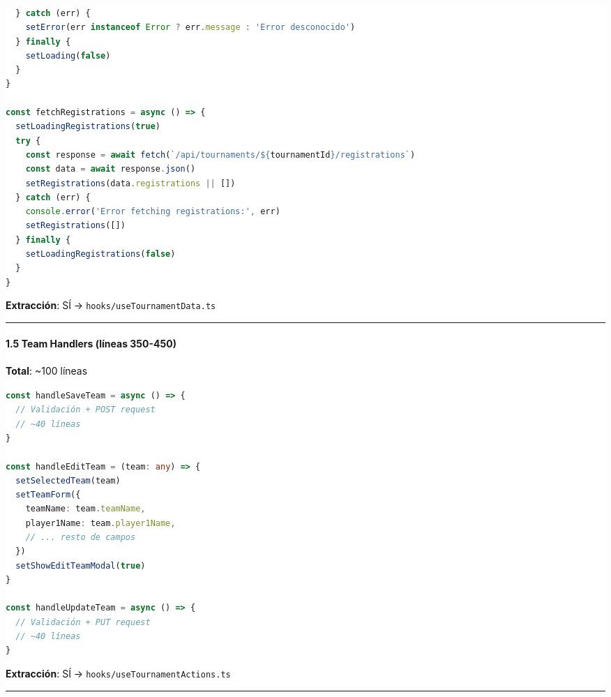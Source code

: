 ```typescript
  } catch (err) {
    setError(err instanceof Error ? err.message : 'Error desconocido')
  } finally {
    setLoading(false)
  }
}

const fetchRegistrations = async () => {
  setLoadingRegistrations(true)
  try {
    const response = await fetch(`/api/tournaments/${tournamentId}/registrations`)
    const data = await response.json()
    setRegistrations(data.registrations || [])
  } catch (err) {
    console.error('Error fetching registrations:', err)
    setRegistrations([])
  } finally {
    setLoadingRegistrations(false)
  }
}
```

**Extracción**: SÍ → `hooks/useTournamentData.ts`

---

#### 1.5 Team Handlers (líneas 350-450)
**Total**: ~100 líneas

```typescript
const handleSaveTeam = async () => {
  // Validación + POST request
  // ~40 líneas
}

const handleEditTeam = (team: any) => {
  setSelectedTeam(team)
  setTeamForm({
    teamName: team.teamName,
    player1Name: team.player1Name,
    // ... resto de campos
  })
  setShowEditTeamModal(true)
}

const handleUpdateTeam = async () => {
  // Validación + PUT request
  // ~40 líneas
}
```

**Extracción**: SÍ → `hooks/useTournamentActions.ts`

---